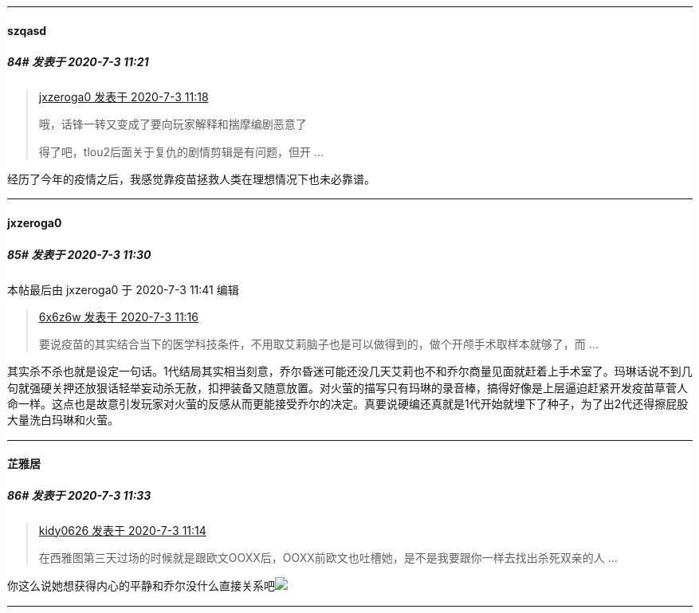 




-----

####  szqasd  
##### 84#       发表于 2020-7-3 11:21



<blockquote><a href="httphttps://bbs.saraba1st.com/2b/forum.php?mod=redirect&amp;goto=findpost&amp;pid=48047063&amp;ptid=1945502" target="_blank">jxzeroga0 发表于 2020-7-3 11:18</a>

哦，话锋一转又变成了要向玩家解释和揣摩编剧恶意了

得了吧，tlou2后面关于复仇的剧情剪辑是有问题，但开 ...</blockquote>
经历了今年的疫情之后，我感觉靠疫苗拯救人类在理想情况下也未必靠谱。







-----

####  jxzeroga0  
##### 85#       发表于 2020-7-3 11:30



 本帖最后由 jxzeroga0 于 2020-7-3 11:41 编辑 
<blockquote><a href="httphttps://bbs.saraba1st.com/2b/forum.php?mod=redirect&amp;goto=findpost&amp;pid=48047048&amp;ptid=1945502" target="_blank">6x6z6w 发表于 2020-7-3 11:16</a>

要说疫苗的其实结合当下的医学科技条件，不用取艾莉脑子也是可以做得到的，做个开颅手术取样本就够了，而 ...</blockquote>
其实杀不杀也就是设定一句话。1代结局其实相当刻意，乔尔昏迷可能还没几天艾莉也不和乔尔商量见面就赶着上手术室了。玛琳话说不到几句就强硬关押还放狠话轻举妄动杀无赦，扣押装备又随意放置。对火萤的描写只有玛琳的录音棒，搞得好像是上层逼迫赶紧开发疫苗草菅人命一样。这点也是故意引发玩家对火萤的反感从而更能接受乔尔的决定。真要说硬编还真就是1代开始就埋下了种子，为了出2代还得擦屁股大量洗白玛琳和火萤。







-----

####  芷雅居  
##### 86#       发表于 2020-7-3 11:33



<blockquote><a href="httphttps://bbs.saraba1st.com/2b/forum.php?mod=redirect&amp;goto=findpost&amp;pid=48047008&amp;ptid=1945502" target="_blank">kidy0626 发表于 2020-7-3 11:14</a>

在西雅图第三天过场的时候就是跟欧文OOXX后，OOXX前欧文也吐槽她，是不是我要跟你一样去找出杀死双亲的人 ...</blockquote>
你这么说她想获得内心的平静和乔尔没什么直接关系吧<img src="https://static.saraba1st.com/image/smiley/face2017/001.png" referrerpolicy="no-referrer">







-----

